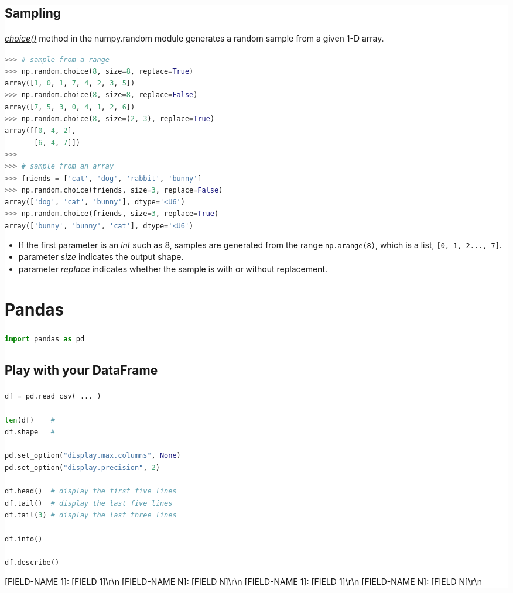 ## Sampling

[*choice()*](https://docs.scipy.org/doc/numpy-1.15.0/reference/generated/numpy.random.choice.html#numpy-random-choice) method in the numpy.random module generates a random sample from a given 1-D array.

```python
>>> # sample from a range
>>> np.random.choice(8, size=8, replace=True)
array([1, 0, 1, 7, 4, 2, 3, 5])
>>> np.random.choice(8, size=8, replace=False)
array([7, 5, 3, 0, 4, 1, 2, 6])
>>> np.random.choice(8, size=(2, 3), replace=True)
array([[0, 4, 2],
       [6, 4, 7]])
>>>
>>> # sample from an array
>>> friends = ['cat', 'dog', 'rabbit', 'bunny']
>>> np.random.choice(friends, size=3, replace=False)
array(['dog', 'cat', 'bunny'], dtype='<U6')
>>> np.random.choice(friends, size=3, replace=True)
array(['bunny', 'bunny', 'cat'], dtype='<U6')
```

- If the first parameter is an *int* such as 8, samples are generated from the range `np.arange(8)`, which is a list, `[0, 1, 2..., 7]`.
- parameter *size* indicates the output shape.
- parameter *replace* indicates whether the sample is with or without replacement.

# Pandas

```python
import pandas as pd
```



## Play with your DataFrame



```python
df = pd.read_csv( ... )

len(df)    #
df.shape   #

pd.set_option("display.max.columns", None)
pd.set_option("display.precision", 2)

df.head()  # display the first five lines
df.tail()  # display the last five lines
df.tail(3) # display the last three lines

df.info()

df.describe()
```


[FIELD-NAME 1]: [FIELD 1]\r\n
[FIELD-NAME N]: [FIELD N]\r\n
[FIELD-NAME 1]: [FIELD 1]\r\n
[FIELD-NAME N]: [FIELD N]\r\n